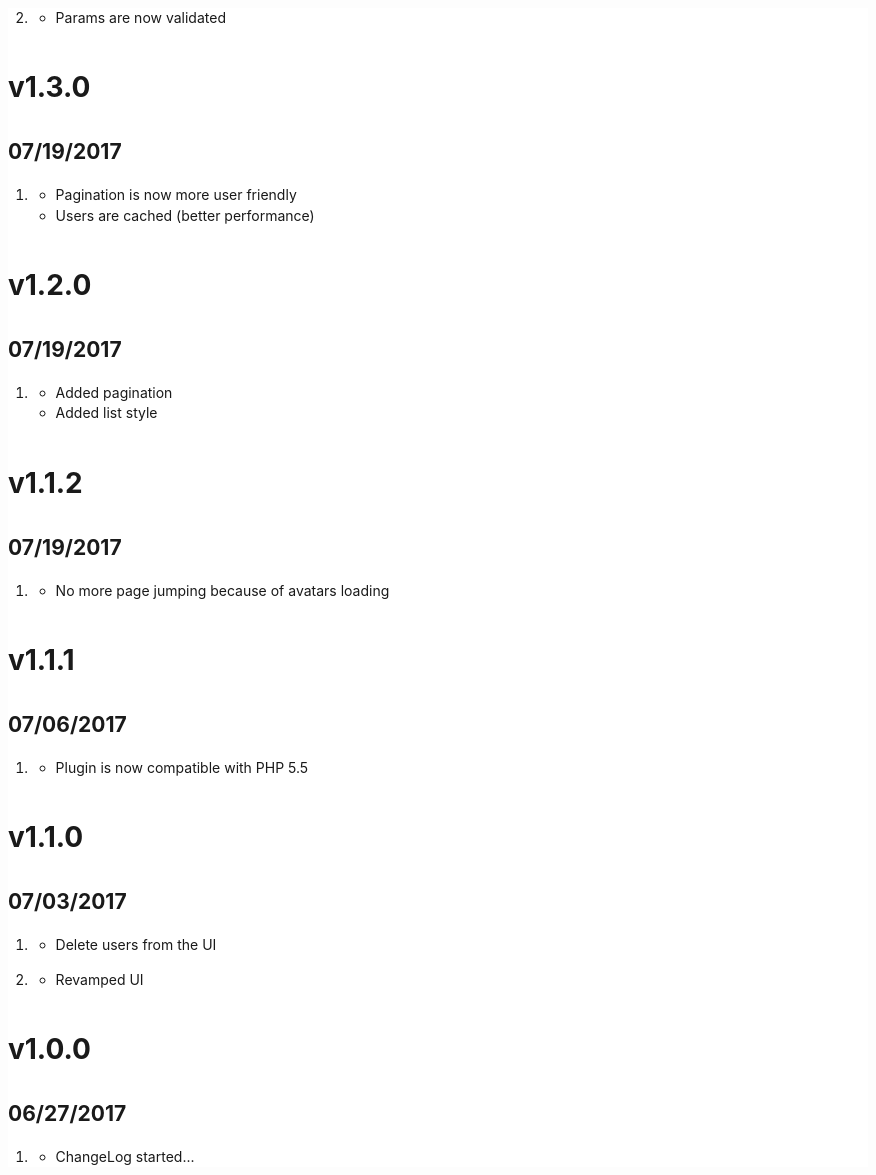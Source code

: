 2. [](#bugfix)
    * Params are now validated

# v1.3.0
##  07/19/2017

1. [](#improved)
    * Pagination is now more user friendly
    * Users are cached (better performance)

# v1.2.0
##  07/19/2017

1. [](#feature)
    * Added pagination
    * Added list style

# v1.1.2
##  07/19/2017

1. [](#improved)
    * No more page jumping because of avatars loading

# v1.1.1
##  07/06/2017

1. [](#bugfix)
    * Plugin is now compatible with PHP 5.5

# v1.1.0
##  07/03/2017

1. [](#new)
    * Delete users from the UI

2. [](#improved)
    * Revamped UI

# v1.0.0
##  06/27/2017

1. [](#new)
    * ChangeLog started...
